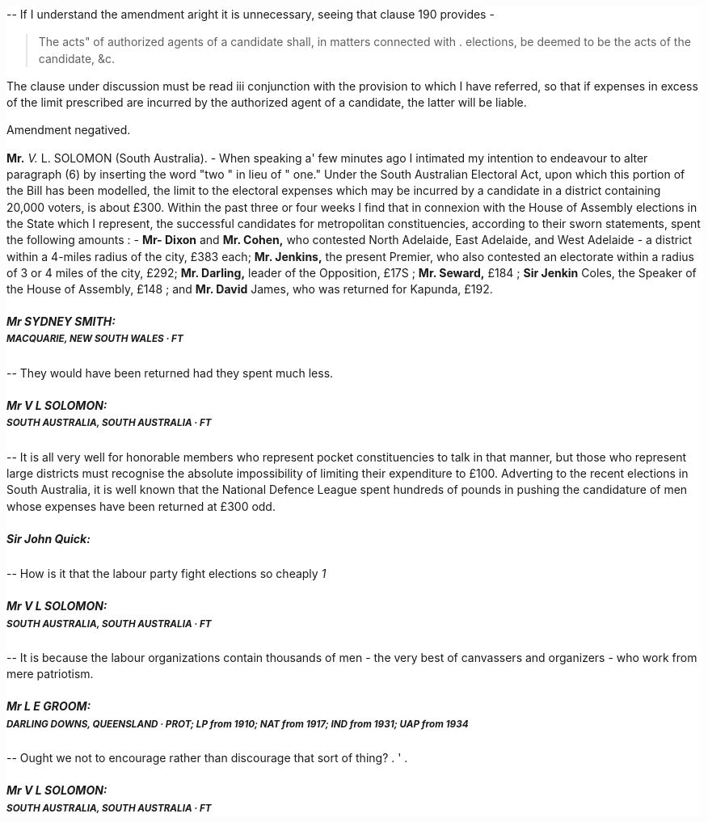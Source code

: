 -- If I understand the amendment aright it is unnecessary, seeing that clause 190 provides - 

  >The acts" of authorized agents of a candidate shall, in matters connected with . elections, be deemed to be the acts of the candidate, &amp;c. 

The clause under discussion must be read iii conjunction with the provision to which I have referred, so that if expenses in excess of the limit prescribed are incurred by the authorized agent of a candidate, the latter will be liable. 

Amendment negatived. 


 **Mr.** 
 *V.* L. SOLOMON (South Australia). - When speaking a' few minutes ago I intimated my intention to endeavour to alter paragraph (6) by inserting the word "two " in lieu of " one." Under the South Australian Electoral Act, upon which this portion of the Bill has been modelled, the limit to the electoral expenses which may be incurred by a candidate in a district containing 20,000 voters, is about £300. Within the past three or four weeks I find that in connexion with the House of Assembly elections in the State which I represent, the successful candidates for metropolitan constituencies, according to their sworn statements, spent the following amounts : -  **Mr- Dixon**  and  **Mr. Cohen,**  who contested North Adelaide, East Adelaide, and West Adelaide - a district within a 4-miles radius of the city, £383 each;  **Mr. Jenkins,**  the present Premier, who also contested an electorate within a radius of 3 or 4 miles of the city, £292;  **Mr. Darling,**  leader of the Opposition, £17S ;  **Mr. Seward,**  £184 ;  **Sir Jenkin**  Coles, the  Speaker  of the House of Assembly, £148 ; and  **Mr. David**  James, who was returned for Kapunda, £192. 

##### Mr SYDNEY SMITH:<br><small class="text-muted">MACQUARIE, NEW SOUTH WALES &middot; FT</small>

-- They would have been returned had they spent much less. 

##### Mr V L SOLOMON:<br><small class="text-muted">SOUTH AUSTRALIA, SOUTH AUSTRALIA &middot; FT</small>

-- It is all very well for honorable members who represent pocket constituencies to talk in that manner, but those who represent large districts must recognise the absolute impossibility of limiting their expenditure to £100. Adverting to the recent elections in South Australia, it is well known that the National Defence League spent hundreds of pounds in pushing the candidature of men whose expenses have been returned at £300 odd. 

##### Sir John Quick:

-- How is it that the labour party fight elections so cheaply  *1* 

##### Mr V L SOLOMON:<br><small class="text-muted">SOUTH AUSTRALIA, SOUTH AUSTRALIA &middot; FT</small>

-- It is because the labour organizations contain thousands of men - the very best of canvassers and organizers - who work from mere patriotism. 

##### Mr L E GROOM:<br><small class="text-muted">DARLING DOWNS, QUEENSLAND &middot; PROT; LP from 1910; NAT from 1917; IND from 1931; UAP from 1934</small>

-- Ought we not to encourage rather than discourage that sort of thing? . ' . 

##### Mr V L SOLOMON:<br><small class="text-muted">SOUTH AUSTRALIA, SOUTH AUSTRALIA &middot; FT</small>
